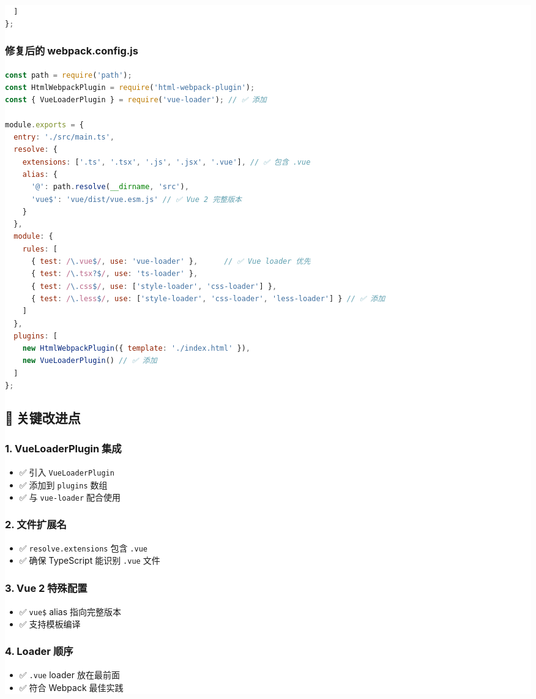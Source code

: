 ```javascript
  ]
};
```

### 修复后的 webpack.config.js
```javascript
const path = require('path');
const HtmlWebpackPlugin = require('html-webpack-plugin');
const { VueLoaderPlugin } = require('vue-loader'); // ✅ 添加

module.exports = {
  entry: './src/main.ts',
  resolve: {
    extensions: ['.ts', '.tsx', '.js', '.jsx', '.vue'], // ✅ 包含 .vue
    alias: {
      '@': path.resolve(__dirname, 'src'),
      'vue$': 'vue/dist/vue.esm.js' // ✅ Vue 2 完整版本
    }
  },
  module: {
    rules: [
      { test: /\.vue$/, use: 'vue-loader' },      // ✅ Vue loader 优先
      { test: /\.tsx?$/, use: 'ts-loader' },
      { test: /\.css$/, use: ['style-loader', 'css-loader'] },
      { test: /\.less$/, use: ['style-loader', 'css-loader', 'less-loader'] } // ✅ 添加
    ]
  },
  plugins: [
    new HtmlWebpackPlugin({ template: './index.html' }),
    new VueLoaderPlugin() // ✅ 添加
  ]
};
```

## 🎯 关键改进点

### 1. VueLoaderPlugin 集成
- ✅ 引入 `VueLoaderPlugin`
- ✅ 添加到 `plugins` 数组
- ✅ 与 `vue-loader` 配合使用

### 2. 文件扩展名
- ✅ `resolve.extensions` 包含 `.vue`
- ✅ 确保 TypeScript 能识别 `.vue` 文件

### 3. Vue 2 特殊配置
- ✅ `vue$` alias 指向完整版本
- ✅ 支持模板编译

### 4. Loader 顺序
- ✅ `.vue` loader 放在最前面
- ✅ 符合 Webpack 最佳实践
